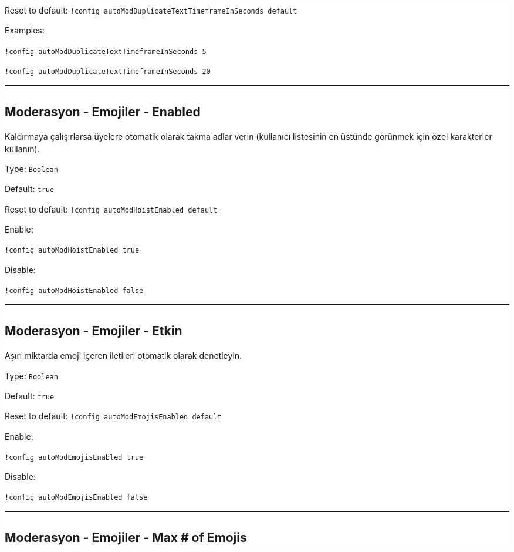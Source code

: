 Reset to default:
`!config autoModDuplicateTextTimeframeInSeconds default`

Examples:

`!config autoModDuplicateTextTimeframeInSeconds 5`

`!config autoModDuplicateTextTimeframeInSeconds 20`

<a name=autoModHoistEnabled></a>

---

## Moderasyon - Emojiler - Enabled

Kaldırmaya çalışırlarsa üyelere otomatik olarak takma adlar verin (kullanıcı listesinin en üstünde görünmek için özel karakterler kullanın).

Type: `Boolean`

Default: `true`

Reset to default:
`!config autoModHoistEnabled default`

Enable:

`!config autoModHoistEnabled true`

Disable:

`!config autoModHoistEnabled false`

<a name=autoModEmojisEnabled></a>

---

## Moderasyon - Emojiler - Etkin

Aşırı miktarda emoji içeren iletileri otomatik olarak denetleyin.

Type: `Boolean`

Default: `true`

Reset to default:
`!config autoModEmojisEnabled default`

Enable:

`!config autoModEmojisEnabled true`

Disable:

`!config autoModEmojisEnabled false`

<a name=autoModEmojisMaxNumberOfEmojis></a>

---

## Moderasyon - Emojiler - Max # of Emojis
